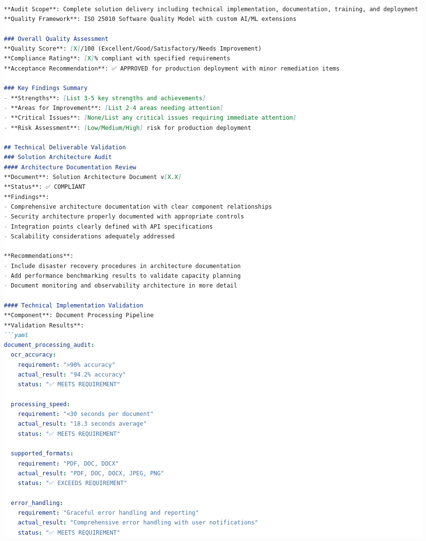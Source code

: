 ```markdown
**Audit Scope**: Complete solution delivery including technical implementation, documentation, training, and deployment
**Quality Framework**: ISO 25010 Software Quality Model with custom AI/ML extensions

### Overall Quality Assessment
**Quality Score**: [X]/100 (Excellent/Good/Satisfactory/Needs Improvement)
**Compliance Rating**: [X]% compliant with specified requirements
**Acceptance Recommendation**: ✅ APPROVED for production deployment with minor remediation items

### Key Findings Summary
- **Strengths**: [List 3-5 key strengths and achievements]
- **Areas for Improvement**: [List 2-4 areas needing attention]
- **Critical Issues**: [None/List any critical issues requiring immediate attention]
- **Risk Assessment**: [Low/Medium/High] risk for production deployment

## Technical Deliverable Validation
### Solution Architecture Audit
#### Architecture Documentation Review
**Document**: Solution Architecture Document v[X.X]
**Status**: ✅ COMPLIANT
**Findings**:
- Comprehensive architecture documentation with clear component relationships
- Security architecture properly documented with appropriate controls
- Integration points clearly defined with API specifications
- Scalability considerations adequately addressed

**Recommendations**:
- Include disaster recovery procedures in architecture documentation
- Add performance benchmarking results to validate capacity planning
- Document monitoring and observability architecture in more detail

#### Technical Implementation Validation
**Component**: Document Processing Pipeline
**Validation Results**:
```yaml
document_processing_audit:
  ocr_accuracy:
    requirement: ">90% accuracy"
    actual_result: "94.2% accuracy"
    status: "✅ MEETS REQUIREMENT"

  processing_speed:
    requirement: "<30 seconds per document"
    actual_result: "18.3 seconds average"
    status: "✅ MEETS REQUIREMENT"

  supported_formats:
    requirement: "PDF, DOC, DOCX"
    actual_result: "PDF, DOC, DOCX, JPEG, PNG"
    status: "✅ EXCEEDS REQUIREMENT"

  error_handling:
    requirement: "Graceful error handling and reporting"
    actual_result: "Comprehensive error handling with user notifications"
    status: "✅ MEETS REQUIREMENT"
```
